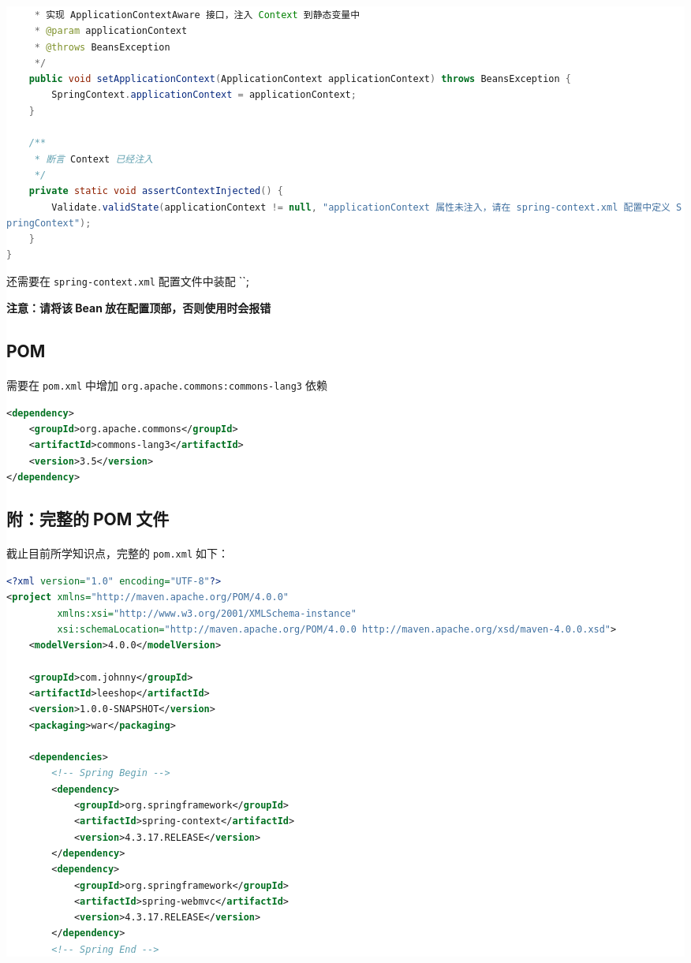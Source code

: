 ```java
     * 实现 ApplicationContextAware 接口，注入 Context 到静态变量中
     * @param applicationContext
     * @throws BeansException
     */
    public void setApplicationContext(ApplicationContext applicationContext) throws BeansException {
        SpringContext.applicationContext = applicationContext;
    }

    /**
     * 断言 Context 已经注入
     */
    private static void assertContextInjected() {
        Validate.validState(applicationContext != null, "applicationContext 属性未注入，请在 spring-context.xml 配置中定义 SpringContext");
    }
}
```

还需要在 `spring-context.xml` 配置文件中装配 ``;

**注意：请将该 Bean 放在配置顶部，否则使用时会报错**

## POM

需要在 `pom.xml` 中增加 `org.apache.commons:commons-lang3` 依赖

```xml
<dependency>
    <groupId>org.apache.commons</groupId>
    <artifactId>commons-lang3</artifactId>
    <version>3.5</version>
</dependency>
```

## 附：完整的 POM 文件

截止目前所学知识点，完整的 `pom.xml` 如下：

```xml
<?xml version="1.0" encoding="UTF-8"?>
<project xmlns="http://maven.apache.org/POM/4.0.0"
         xmlns:xsi="http://www.w3.org/2001/XMLSchema-instance"
         xsi:schemaLocation="http://maven.apache.org/POM/4.0.0 http://maven.apache.org/xsd/maven-4.0.0.xsd">
    <modelVersion>4.0.0</modelVersion>

    <groupId>com.johnny</groupId>
    <artifactId>leeshop</artifactId>
    <version>1.0.0-SNAPSHOT</version>
    <packaging>war</packaging>

    <dependencies>
        <!-- Spring Begin -->
        <dependency>
            <groupId>org.springframework</groupId>
            <artifactId>spring-context</artifactId>
            <version>4.3.17.RELEASE</version>
        </dependency>
        <dependency>
            <groupId>org.springframework</groupId>
            <artifactId>spring-webmvc</artifactId>
            <version>4.3.17.RELEASE</version>
        </dependency>
        <!-- Spring End -->
```